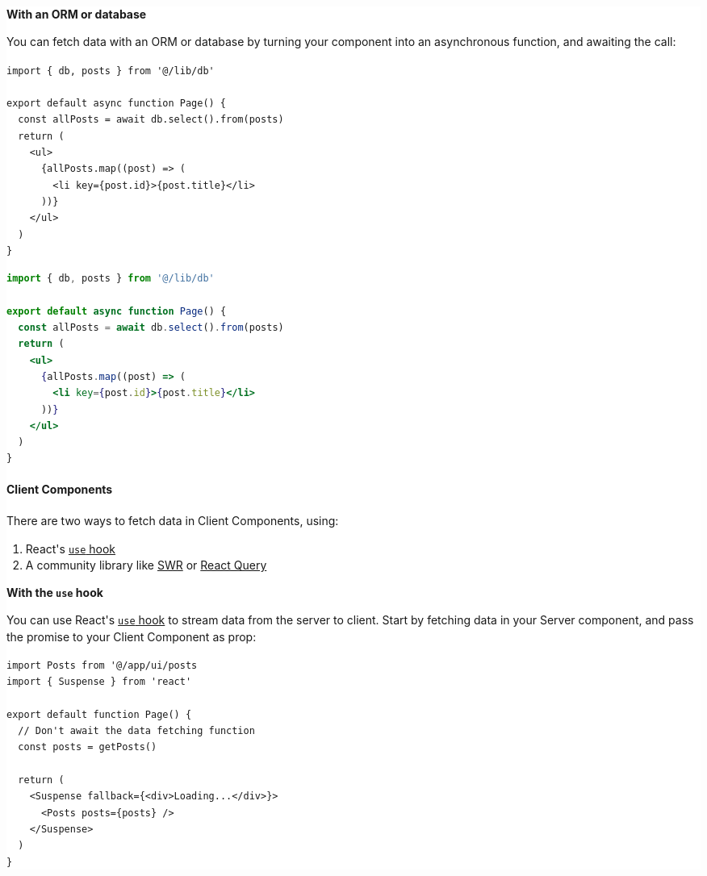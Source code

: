**With an ORM or database**

You can fetch data with an ORM or database by turning your component into an asynchronous function, and awaiting the call:

```tsx
import { db, posts } from '@/lib/db'

export default async function Page() {
  const allPosts = await db.select().from(posts)
  return (
    <ul>
      {allPosts.map((post) => (
        <li key={post.id}>{post.title}</li>
      ))}
    </ul>
  )
}
```

```jsx
import { db, posts } from '@/lib/db'

export default async function Page() {
  const allPosts = await db.select().from(posts)
  return (
    <ul>
      {allPosts.map((post) => (
        <li key={post.id}>{post.title}</li>
      ))}
    </ul>
  )
}
```

#### Client Components

There are two ways to fetch data in Client Components, using:

1. React's [`use` hook](https://react.dev/reference/react/use)
2. A community library like [SWR](https://swr.vercel.app/) or [React Query](https://tanstack.com/query/latest)

**With the `use` hook**

You can use React's [`use` hook](https://react.dev/reference/react/use) to stream data from the server to client. Start by fetching data in your Server component, and pass the promise to your Client Component as prop:

```tsx
import Posts from '@/app/ui/posts
import { Suspense } from 'react'

export default function Page() {
  // Don't await the data fetching function
  const posts = getPosts()

  return (
    <Suspense fallback={<div>Loading...</div>}>
      <Posts posts={posts} />
    </Suspense>
  )
}
```
